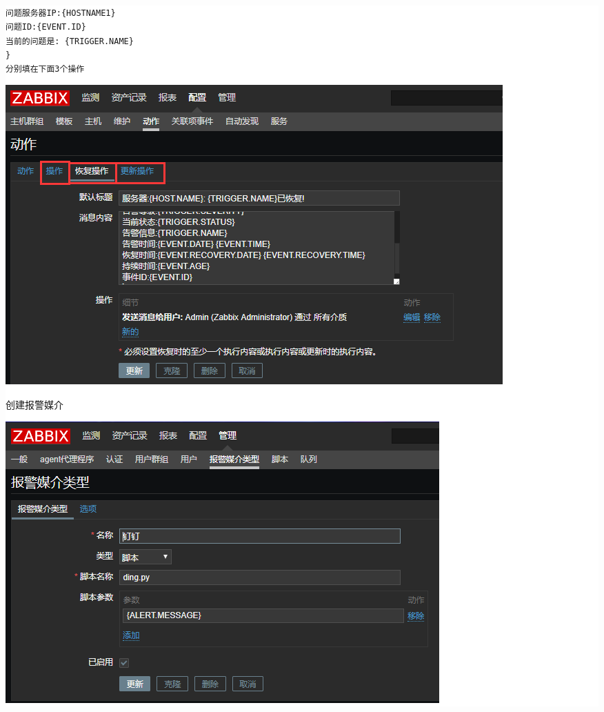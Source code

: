 ```
问题服务器IP:{HOSTNAME1}
问题ID:{EVENT.ID}
当前的问题是: {TRIGGER.NAME}
}
分别填在下面3个操作
```

![1558611240781](../../img/1558611240781.png)

创建报警媒介   

![1558610599068](../../img/1558610599068.png)

